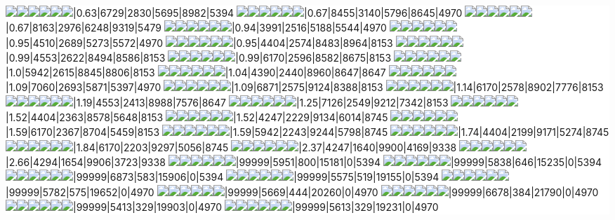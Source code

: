 ![](/item/3156.png)![](/item/3139.png)![](/item/6609.png)![](/item/3095.png)![](/item/3036.png)![](/item/3142.png)|0.63|6729|2830|5695|8982|5394
![](/item/3156.png)![](/item/3139.png)![](/item/3072.png)![](/item/3036.png)![](/item/3142.png)![](/item/6676.png)|0.67|8455|3140|5796|8645|4970
![](/item/3156.png)![](/item/6035.png)![](/item/3036.png)![](/item/6676.png)![](/item/3142.png)![](/item/3072.png)|0.67|8163|2976|6248|9319|5479
![](/item/3091.png)![](/item/3156.png)![](/item/3124.png)![](/item/3036.png)![](/item/3139.png)![](/item/3094.png)|0.94|3991|2516|5188|5544|4970
![](/item/3091.png)![](/item/3156.png)![](/item/3139.png)![](/item/3036.png)![](/item/6671.png)![](/item/6672.png)|0.95|4510|2689|5273|5572|4970
![](/item/3091.png)![](/item/3156.png)![](/item/6672.png)![](/item/3026.png)![](/item/3036.png)![](/item/6671.png)|0.95|4404|2574|8483|8964|8153
![](/item/3091.png)![](/item/3156.png)![](/item/3026.png)![](/item/6671.png)![](/item/3036.png)![](/item/3095.png)|0.99|4553|2622|8494|8586|8153
![](/item/3091.png)![](/item/3156.png)![](/item/6672.png)![](/item/3036.png)![](/item/3142.png)![](/item/3026.png)|0.99|6170|2596|8582|8675|8153
![](/item/3142.png)![](/item/3091.png)![](/item/3156.png)![](/item/3036.png)![](/item/3153.png)![](/item/3026.png)|1.0|5942|2615|8845|8806|8153
![](/item/3091.png)![](/item/3156.png)![](/item/3026.png)![](/item/6671.png)![](/item/3036.png)![](/item/6609.png)|1.04|4390|2440|8960|8647|8647
![](/item/3142.png)![](/item/3091.png)![](/item/3156.png)![](/item/3072.png)![](/item/3036.png)![](/item/3139.png)|1.09|7060|2693|5871|5397|4970
![](/item/3142.png)![](/item/3091.png)![](/item/3156.png)![](/item/3072.png)![](/item/3036.png)![](/item/3026.png)|1.09|6871|2575|9124|8388|8153
![](/item/3156.png)![](/item/3139.png)![](/item/3036.png)![](/item/3153.png)![](/item/3142.png)![](/item/3026.png)|1.14|6170|2578|8902|7776|8153
![](/item/3156.png)![](/item/3139.png)![](/item/3026.png)![](/item/6671.png)![](/item/3036.png)![](/item/6609.png)|1.19|4553|2413|8988|7576|8647
![](/item/3156.png)![](/item/3139.png)![](/item/3072.png)![](/item/3036.png)![](/item/3142.png)![](/item/3026.png)|1.25|7126|2549|9212|7342|8153
![](/item/3091.png)![](/item/3156.png)![](/item/3139.png)![](/item/3036.png)![](/item/6671.png)![](/item/3026.png)|1.52|4404|2363|8578|5648|8153
![](/item/3091.png)![](/item/3156.png)![](/item/3026.png)![](/item/6035.png)![](/item/3036.png)![](/item/6671.png)|1.52|4247|2229|9134|6014|8745
![](/item/3142.png)![](/item/3091.png)![](/item/3156.png)![](/item/3036.png)![](/item/3139.png)![](/item/3026.png)|1.59|6170|2367|8704|5459|8153
![](/item/3142.png)![](/item/3091.png)![](/item/3156.png)![](/item/3026.png)![](/item/3036.png)![](/item/6035.png)|1.59|5942|2243|9244|5798|8745
![](/item/3156.png)![](/item/3139.png)![](/item/3026.png)![](/item/6035.png)![](/item/3036.png)![](/item/6671.png)|1.74|4404|2199|9171|5274|8745
![](/item/3156.png)![](/item/3139.png)![](/item/3026.png)![](/item/3036.png)![](/item/3142.png)![](/item/6035.png)|1.84|6170|2203|9297|5056|8745
![](/item/3156.png)![](/item/3139.png)![](/item/3026.png)![](/item/6035.png)![](/item/3036.png)![](/item/3078.png)|2.37|4247|1640|9900|4169|9338
![](/item/3156.png)![](/item/3139.png)![](/item/3026.png)![](/item/6035.png)![](/item/3036.png)![](/item/6631.png)|2.66|4294|1654|9906|3723|9338
![](/item/3156.png)![](/item/3072.png)![](/item/3036.png)![](/item/3095.png)![](/item/6609.png)![](/item/6691.png)|99999|5951|800|15181|0|5394
![](/item/3156.png)![](/item/3072.png)![](/item/3036.png)![](/item/3087.png)![](/item/6609.png)![](/item/6691.png)|99999|5838|646|15235|0|5394
![](/item/3156.png)![](/item/3072.png)![](/item/3036.png)![](/item/6609.png)![](/item/6676.png)![](/item/6691.png)|99999|6873|583|15906|0|5394
![](/item/3153.png)![](/item/3072.png)![](/item/3156.png)![](/item/6691.png)![](/item/3036.png)![](/item/6609.png)|99999|5575|519|19155|0|5394
![](/item/3153.png)![](/item/3072.png)![](/item/3156.png)![](/item/6691.png)![](/item/3036.png)![](/item/3095.png)|99999|5782|575|19652|0|4970
![](/item/3153.png)![](/item/3072.png)![](/item/3156.png)![](/item/6691.png)![](/item/3036.png)![](/item/3087.png)|99999|5669|444|20260|0|4970
![](/item/3153.png)![](/item/3072.png)![](/item/3156.png)![](/item/6691.png)![](/item/3036.png)![](/item/6676.png)|99999|6678|384|21790|0|4970
![](/item/3091.png)![](/item/3156.png)![](/item/3072.png)![](/item/6691.png)![](/item/3036.png)![](/item/3153.png)|99999|5413|329|19903|0|4970
![](/item/3156.png)![](/item/3139.png)![](/item/3072.png)![](/item/6691.png)![](/item/3036.png)![](/item/3153.png)|99999|5613|329|19231|0|4970

